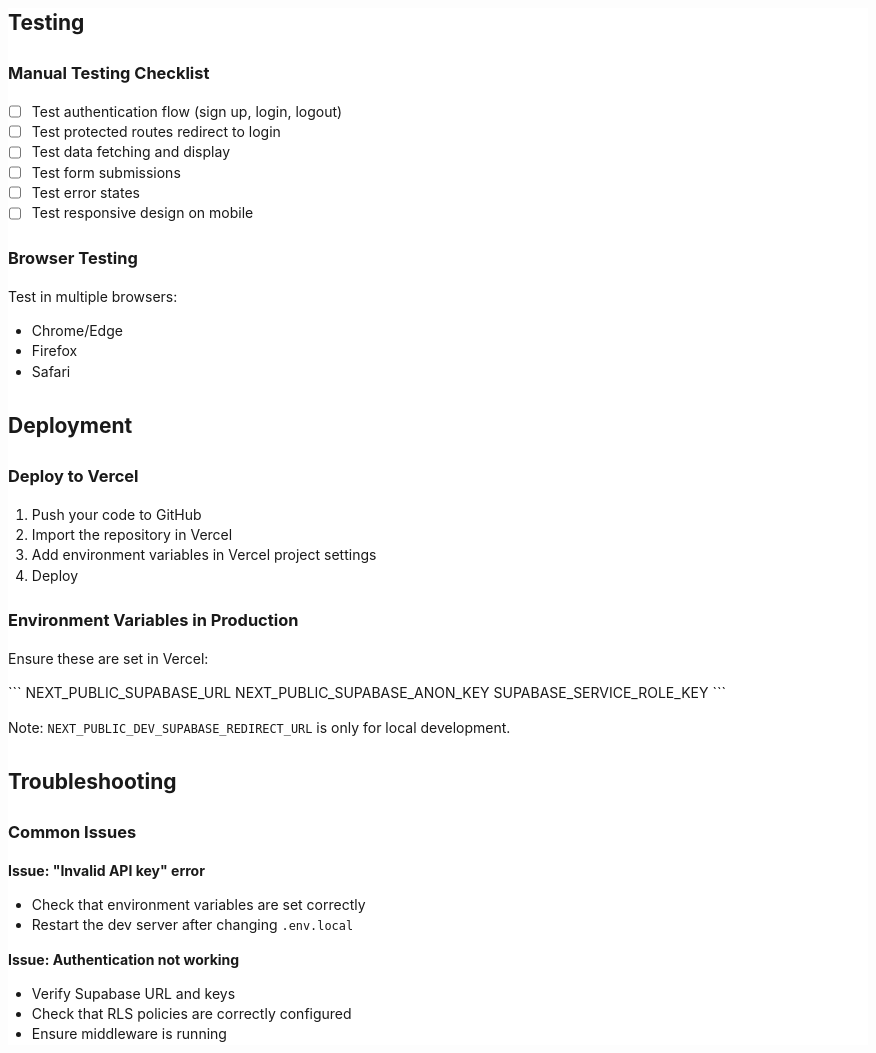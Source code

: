 ## Testing

### Manual Testing Checklist

- [ ] Test authentication flow (sign up, login, logout)
- [ ] Test protected routes redirect to login
- [ ] Test data fetching and display
- [ ] Test form submissions
- [ ] Test error states
- [ ] Test responsive design on mobile

### Browser Testing

Test in multiple browsers:
- Chrome/Edge
- Firefox
- Safari

## Deployment

### Deploy to Vercel

1. Push your code to GitHub
2. Import the repository in Vercel
3. Add environment variables in Vercel project settings
4. Deploy

### Environment Variables in Production

Ensure these are set in Vercel:

\`\`\`
NEXT_PUBLIC_SUPABASE_URL
NEXT_PUBLIC_SUPABASE_ANON_KEY
SUPABASE_SERVICE_ROLE_KEY
\`\`\`

Note: `NEXT_PUBLIC_DEV_SUPABASE_REDIRECT_URL` is only for local development.

## Troubleshooting

### Common Issues

**Issue: "Invalid API key" error**
- Check that environment variables are set correctly
- Restart the dev server after changing `.env.local`

**Issue: Authentication not working**
- Verify Supabase URL and keys
- Check that RLS policies are correctly configured
- Ensure middleware is running
